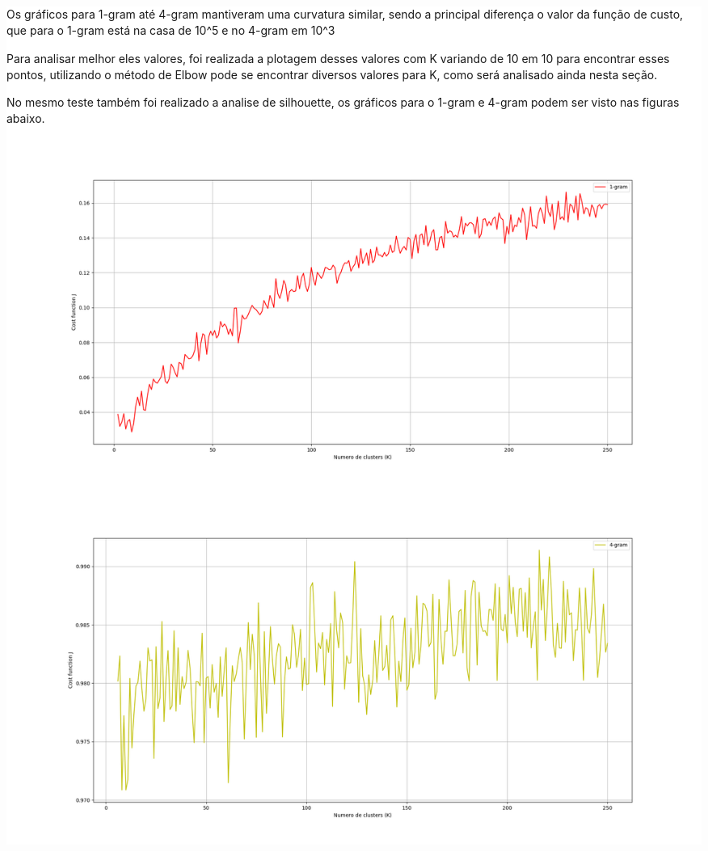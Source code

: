 
Os gráficos para 1-gram até 4-gram mantiveram uma curvatura similar, sendo a principal diferença o valor da função de custo, que para o 1-gram está na casa de 10^5 e no 4-gram em 10^3   

Para analisar melhor eles valores, foi realizada a plotagem desses valores com K variando de 10 em 10 para encontrar esses pontos, utilizando o método de Elbow pode se encontrar diversos valores para K, como será analisado ainda nesta seção.  

No mesmo teste também foi realizado a analise de silhouette, os gráficos para o 1-gram e 4-gram podem ser visto nas figuras abaixo.

<p align="center">
  <img src="imgs/silhouette_0.png">
</p>

<p align="center">
  <img src="imgs/silhouette_3.png">
</p>
